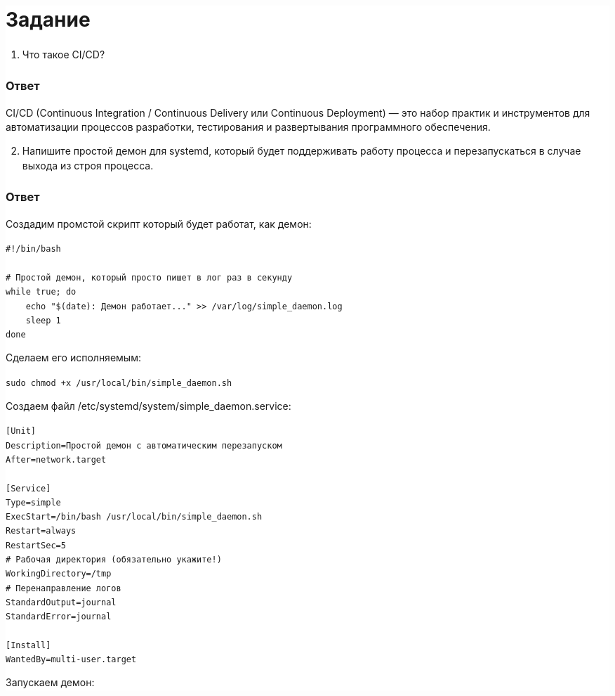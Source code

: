 # Задание

1. Что такое CI/CD?

### Ответ

CI/CD (Continuous Integration / Continuous Delivery или Continuous Deployment) — это набор практик и инструментов для автоматизации процессов разработки, тестирования и развертывания программного обеспечения.

2. Напишите простой демон для systemd, который будет поддерживать работу процесса и перезапускаться в случае выхода из строя процесса.

### Ответ

Создадим промстой скрипт который будет работат, как демон:

```
#!/bin/bash

# Простой демон, который просто пишет в лог раз в секунду
while true; do
    echo "$(date): Демон работает..." >> /var/log/simple_daemon.log
    sleep 1
done
```
Сделаем его исполняемым:

```
sudo chmod +x /usr/local/bin/simple_daemon.sh
```

Создаем файл /etc/systemd/system/simple_daemon.service:

```
[Unit]
Description=Простой демон с автоматическим перезапуском
After=network.target

[Service]
Type=simple
ExecStart=/bin/bash /usr/local/bin/simple_daemon.sh
Restart=always
RestartSec=5
# Рабочая директория (обязательно укажите!)
WorkingDirectory=/tmp
# Перенаправление логов
StandardOutput=journal
StandardError=journal

[Install]
WantedBy=multi-user.target
```
Запускаем демон:
